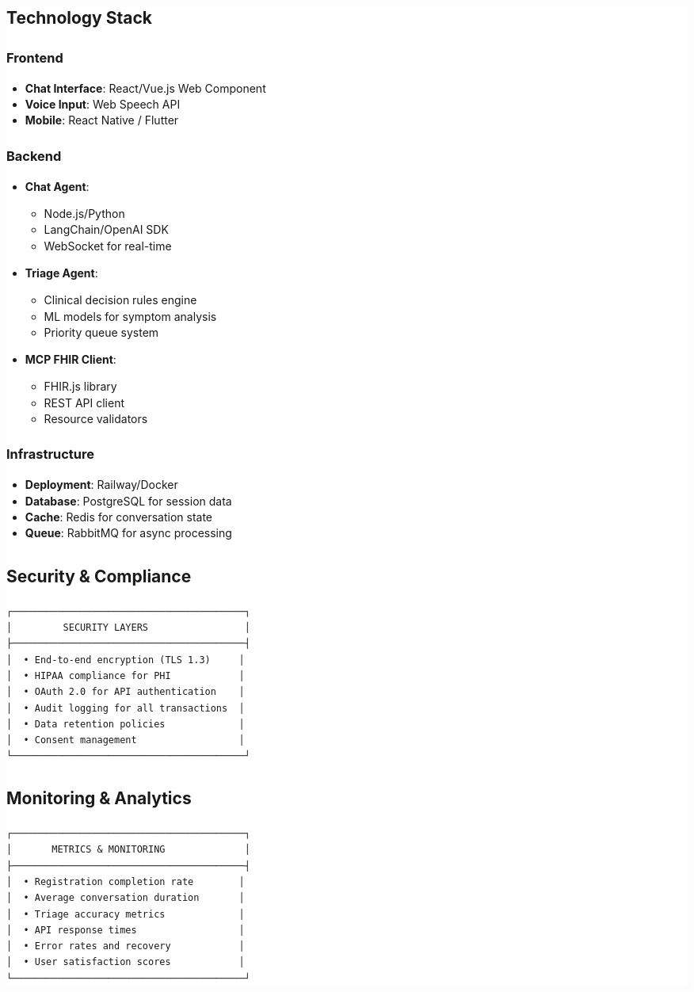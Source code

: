 ## Technology Stack

### Frontend
- **Chat Interface**: React/Vue.js Web Component
- **Voice Input**: Web Speech API
- **Mobile**: React Native / Flutter

### Backend
- **Chat Agent**: 
  - Node.js/Python
  - LangChain/OpenAI SDK
  - WebSocket for real-time

- **Triage Agent**:
  - Clinical decision rules engine
  - ML models for symptom analysis
  - Priority queue system

- **MCP FHIR Client**:
  - FHIR.js library
  - REST API client
  - Resource validators

### Infrastructure
- **Deployment**: Railway/Docker
- **Database**: PostgreSQL for session data
- **Cache**: Redis for conversation state
- **Queue**: RabbitMQ for async processing

## Security & Compliance

```
┌─────────────────────────────────────────┐
│         SECURITY LAYERS                 │
├─────────────────────────────────────────┤
│  • End-to-end encryption (TLS 1.3)     │
│  • HIPAA compliance for PHI            │
│  • OAuth 2.0 for API authentication    │
│  • Audit logging for all transactions  │
│  • Data retention policies             │
│  • Consent management                  │
└─────────────────────────────────────────┘
```

## Monitoring & Analytics

```
┌─────────────────────────────────────────┐
│       METRICS & MONITORING              │
├─────────────────────────────────────────┤
│  • Registration completion rate        │
│  • Average conversation duration       │
│  • Triage accuracy metrics             │
│  • API response times                  │
│  • Error rates and recovery            │
│  • User satisfaction scores            │
└─────────────────────────────────────────┘
```
